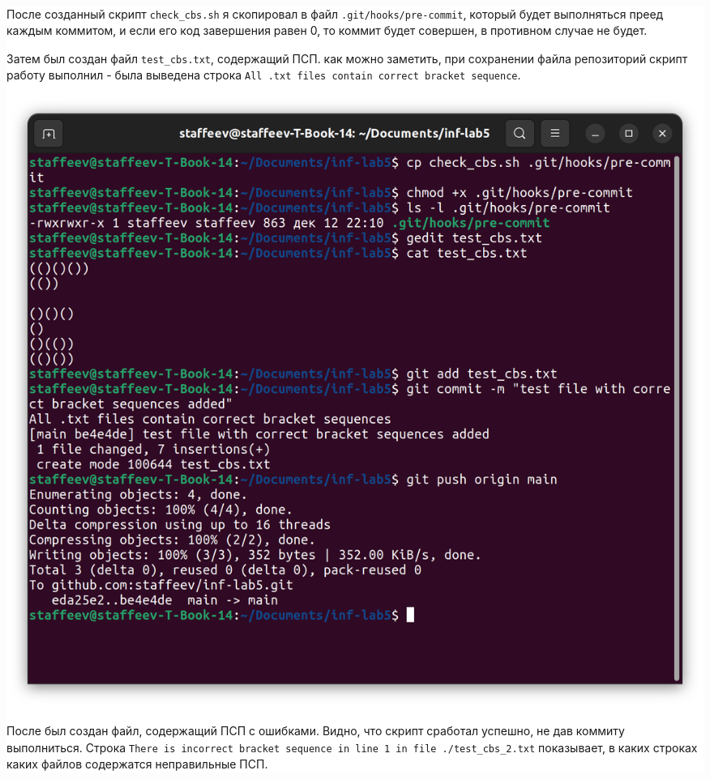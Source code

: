 
После созданный скрипт `check_cbs.sh` я скопировал в файл `.git/hooks/pre-commit`, который будет выполняться преед каждым коммитом, и если его код завершения равен 0, то коммит будет совершен, в противном случае не будет.

Затем был создан файл `test_cbs.txt`, содержащий ПСП. как можно заметить, при сохранении файла  репозиторий скрипт работу выполнил - была выведена строка `All .txt files contain correct bracket sequence`.

<img src="img/lab5_14.png" alt="drawing"/>

После был создан файл, содержащий ПСП с ошибками. Видно, что скрипт сработал успешно, не дав коммиту выполниться. Строка `There is incorrect bracket sequence in line 1 in file ./test_cbs_2.txt` показывает, в каких строках каких файлов содержатся неправильные ПСП.
